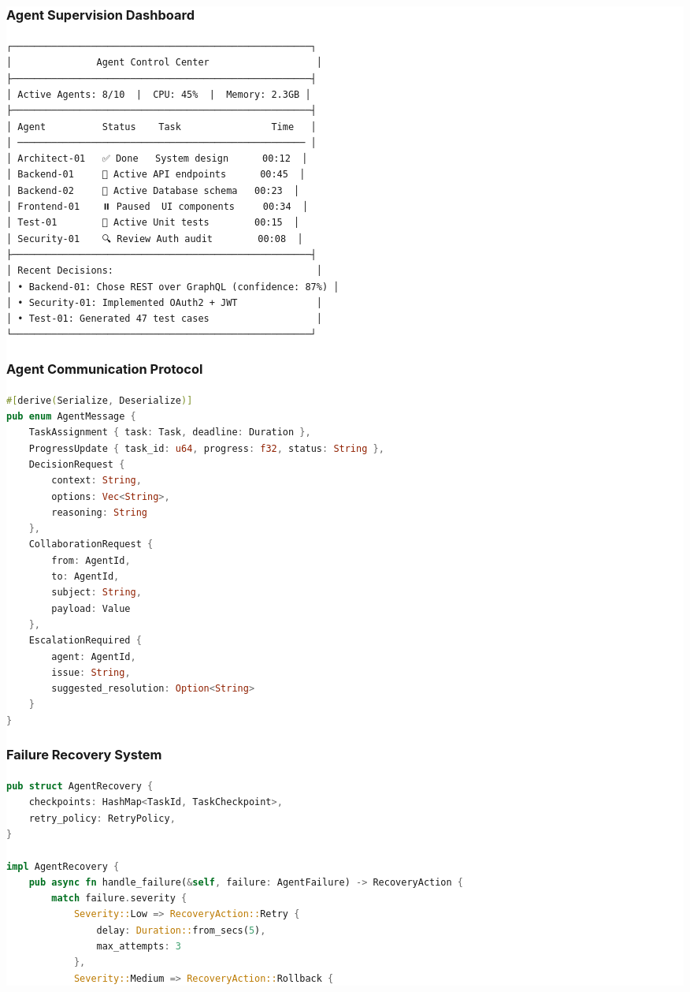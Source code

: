 ### Agent Supervision Dashboard
```
┌─────────────────────────────────────────────────────┐
│               Agent Control Center                   │
├─────────────────────────────────────────────────────┤
│ Active Agents: 8/10  |  CPU: 45%  |  Memory: 2.3GB │
├─────────────────────────────────────────────────────┤
│ Agent          Status    Task                Time   │
│ ─────────────────────────────────────────────────── │
│ Architect-01   ✅ Done   System design      00:12  │
│ Backend-01     🔄 Active API endpoints      00:45  │
│ Backend-02     🔄 Active Database schema   00:23  │
│ Frontend-01    ⏸️ Paused  UI components     00:34  │
│ Test-01        🔄 Active Unit tests        00:15  │
│ Security-01    🔍 Review Auth audit        00:08  │
├─────────────────────────────────────────────────────┤
│ Recent Decisions:                                    │
│ • Backend-01: Chose REST over GraphQL (confidence: 87%) │
│ • Security-01: Implemented OAuth2 + JWT              │
│ • Test-01: Generated 47 test cases                   │
└─────────────────────────────────────────────────────┘
```

### Agent Communication Protocol
```rust
#[derive(Serialize, Deserialize)]
pub enum AgentMessage {
    TaskAssignment { task: Task, deadline: Duration },
    ProgressUpdate { task_id: u64, progress: f32, status: String },
    DecisionRequest { 
        context: String, 
        options: Vec<String>,
        reasoning: String 
    },
    CollaborationRequest {
        from: AgentId,
        to: AgentId,
        subject: String,
        payload: Value
    },
    EscalationRequired {
        agent: AgentId,
        issue: String,
        suggested_resolution: Option<String>
    }
}
```

### Failure Recovery System
```rust
pub struct AgentRecovery {
    checkpoints: HashMap<TaskId, TaskCheckpoint>,
    retry_policy: RetryPolicy,
}

impl AgentRecovery {
    pub async fn handle_failure(&self, failure: AgentFailure) -> RecoveryAction {
        match failure.severity {
            Severity::Low => RecoveryAction::Retry {
                delay: Duration::from_secs(5),
                max_attempts: 3
            },
            Severity::Medium => RecoveryAction::Rollback {
```